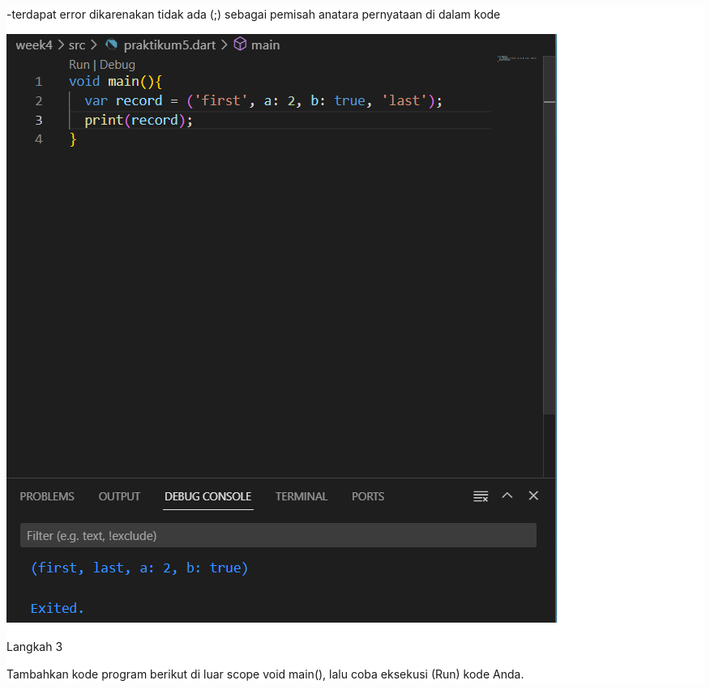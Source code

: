 -terdapat error dikarenakan tidak ada (;) sebagai pemisah anatara pernyataan di dalam kode

![Screenshot p5langkah3](docs/p5langkah3.png)

Langkah 3

Tambahkan kode program berikut di luar scope void main(), lalu coba eksekusi (Run) kode Anda.
